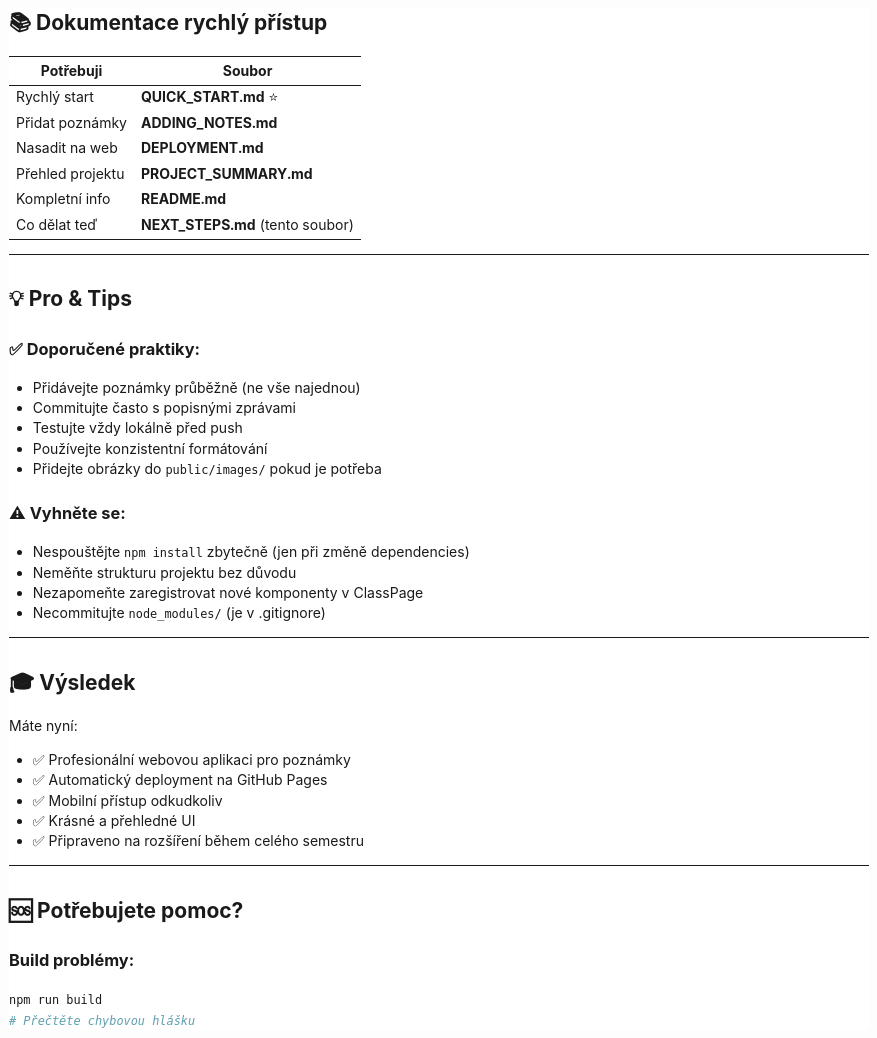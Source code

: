 
## 📚 Dokumentace rychlý přístup

| Potřebuji | Soubor |
|-----------|--------|
| Rychlý start | **QUICK_START.md** ⭐ |
| Přidat poznámky | **ADDING_NOTES.md** |
| Nasadit na web | **DEPLOYMENT.md** |
| Přehled projektu | **PROJECT_SUMMARY.md** |
| Kompletní info | **README.md** |
| Co dělat teď | **NEXT_STEPS.md** (tento soubor) |

---

## 💡 Pro & Tips

### ✅ Doporučené praktiky:
- Přidávejte poznámky průběžně (ne vše najednou)
- Commitujte často s popisnými zprávami
- Testujte vždy lokálně před push
- Používejte konzistentní formátování
- Přidejte obrázky do `public/images/` pokud je potřeba

### ⚠️ Vyhněte se:
- Nespouštějte `npm install` zbytečně (jen při změně dependencies)
- Neměňte strukturu projektu bez důvodu
- Nezapomeňte zaregistrovat nové komponenty v ClassPage
- Necommitujte `node_modules/` (je v .gitignore)

---

## 🎓 Výsledek

Máte nyní:
- ✅ Profesionální webovou aplikaci pro poznámky
- ✅ Automatický deployment na GitHub Pages
- ✅ Mobilní přístup odkudkoliv
- ✅ Krásné a přehledné UI
- ✅ Připraveno na rozšíření během celého semestru

---

## 🆘 Potřebujete pomoc?

### Build problémy:
```bash
npm run build
# Přečtěte chybovou hlášku
```
